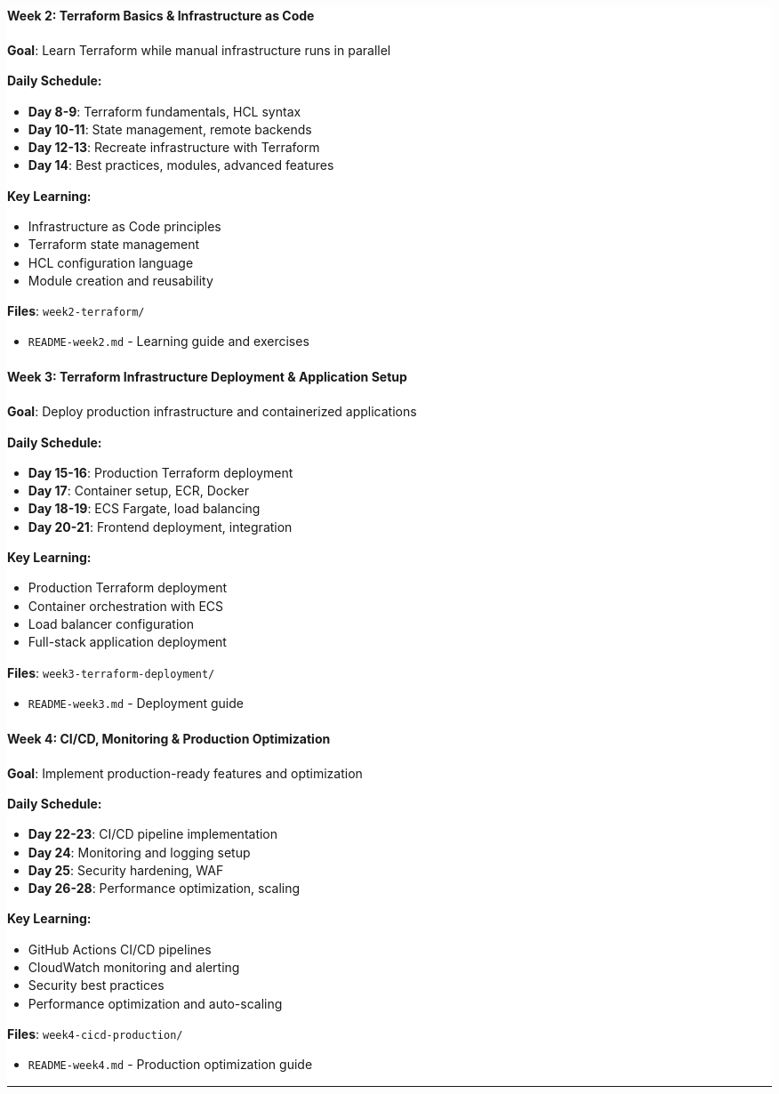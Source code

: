 #### **Week 2: Terraform Basics & Infrastructure as Code**
**Goal**: Learn Terraform while manual infrastructure runs in parallel

**Daily Schedule:**
- **Day 8-9**: Terraform fundamentals, HCL syntax
- **Day 10-11**: State management, remote backends
- **Day 12-13**: Recreate infrastructure with Terraform
- **Day 14**: Best practices, modules, advanced features

**Key Learning:**
- Infrastructure as Code principles
- Terraform state management
- HCL configuration language
- Module creation and reusability

**Files**: `week2-terraform/`
- `README-week2.md` - Learning guide and exercises

#### **Week 3: Terraform Infrastructure Deployment & Application Setup**
**Goal**: Deploy production infrastructure and containerized applications

**Daily Schedule:**
- **Day 15-16**: Production Terraform deployment
- **Day 17**: Container setup, ECR, Docker
- **Day 18-19**: ECS Fargate, load balancing
- **Day 20-21**: Frontend deployment, integration

**Key Learning:**
- Production Terraform deployment
- Container orchestration with ECS
- Load balancer configuration
- Full-stack application deployment

**Files**: `week3-terraform-deployment/`
- `README-week3.md` - Deployment guide

#### **Week 4: CI/CD, Monitoring & Production Optimization**
**Goal**: Implement production-ready features and optimization

**Daily Schedule:**
- **Day 22-23**: CI/CD pipeline implementation
- **Day 24**: Monitoring and logging setup
- **Day 25**: Security hardening, WAF
- **Day 26-28**: Performance optimization, scaling

**Key Learning:**
- GitHub Actions CI/CD pipelines
- CloudWatch monitoring and alerting
- Security best practices
- Performance optimization and auto-scaling

**Files**: `week4-cicd-production/`
- `README-week4.md` - Production optimization guide

---